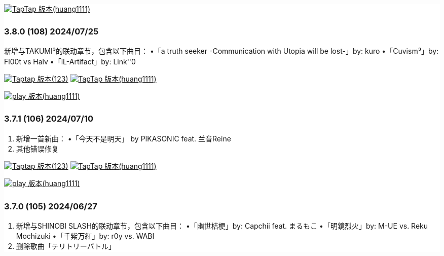 
[![ TapTap 版本(huang1111)](https://img.shields.io/badge/TapTap-备选下载-lightblue.svg?logo=data:image/svg+xml;base64,PHN2ZyB4bWxucz0iaHR0cDovL3d3dy53My5vcmcvMjAwMC9zdmciIHdpZHRoPSIxMjgiIGhlaWdodD0iMTI4IiB2aWV3Qm94PSIwIDAgMjQgMjQiPjxwYXRoIGZpbGw9IiNmZmZmZmYiIGQ9Ik01IDIwaDE0di0ySDVtMTQtOWgtNFYzSDl2Nkg1bDcgN3oiLz48L3N2Zz4=)](https://pan.huang1111.cn/s/zMwBNuM)<br>





### 3.8.0 (108) 2024/07/25
新增与TAKUMI³的联动章节，包含以下曲目：
•「a truth seeker -Communication with Utopia will be lost-」by: kuro
•「Cuvism³」by: Fl00t vs Halv
•「iL-Artifact」by: Link''0

[![ Taptap 版本(123)](https://img.shields.io/badge/TapTap-下载-brightgreen.svg?logo=data:image/svg+xml;base64,PHN2ZyB4bWxucz0iaHR0cDovL3d3dy53My5vcmcvMjAwMC9zdmciIHdpZHRoPSIxMjgiIGhlaWdodD0iMTI4IiB2aWV3Qm94PSIwIDAgMjQgMjQiPjxwYXRoIGZpbGw9IiNmZmZmZmYiIGQ9Ik01IDIwaDE0di0ySDVtMTQtOWgtNFYzSDl2Nkg1bDcgN3oiLz48L3N2Zz4=)](https://www.123pan.com/s/OS4KVv-X4irv)
[![ TapTap 版本(huang1111)](https://img.shields.io/badge/TapTap-备选下载-lightblue.svg?logo=data:image/svg+xml;base64,PHN2ZyB4bWxucz0iaHR0cDovL3d3dy53My5vcmcvMjAwMC9zdmciIHdpZHRoPSIxMjgiIGhlaWdodD0iMTI4IiB2aWV3Qm94PSIwIDAgMjQgMjQiPjxwYXRoIGZpbGw9IiNmZmZmZmYiIGQ9Ik01IDIwaDE0di0ySDVtMTQtOWgtNFYzSDl2Nkg1bDcgN3oiLz48L3N2Zz4=)](https://pan.huang1111.cn/s/G86KoSW)<br>

[![ play 版本(huang1111)](https://img.shields.io/badge/Play_商店-备选下载-lightblue.svg?logo=data:image/svg+xml;base64,PHN2ZyB4bWxucz0iaHR0cDovL3d3dy53My5vcmcvMjAwMC9zdmciIHdpZHRoPSIxMjgiIGhlaWdodD0iMTI4IiB2aWV3Qm94PSIwIDAgMjQgMjQiPjxwYXRoIGZpbGw9IiNmZmZmZmYiIGQ9Ik01IDIwaDE0di0ySDVtMTQtOWgtNFYzSDl2Nkg1bDcgN3oiLz48L3N2Zz4=)](https://pan.huang1111.cn/s/y5e3yc6)


### 3.7.1 (106) 2024/07/10
1. 新增一首新曲：
•「今天不是明天」 by PIKASONIC feat. 兰音Reine
2. 其他错误修复

[![ Taptap 版本(123)](https://img.shields.io/badge/TapTap-下载-brightgreen.svg?logo=data:image/svg+xml;base64,PHN2ZyB4bWxucz0iaHR0cDovL3d3dy53My5vcmcvMjAwMC9zdmciIHdpZHRoPSIxMjgiIGhlaWdodD0iMTI4IiB2aWV3Qm94PSIwIDAgMjQgMjQiPjxwYXRoIGZpbGw9IiNmZmZmZmYiIGQ9Ik01IDIwaDE0di0ySDVtMTQtOWgtNFYzSDl2Nkg1bDcgN3oiLz48L3N2Zz4=)](https://www.123pan.com/s/OS4KVv-n4irv)
[![ TapTap 版本(huang1111)](https://img.shields.io/badge/TapTap-备选下载-lightblue.svg?logo=data:image/svg+xml;base64,PHN2ZyB4bWxucz0iaHR0cDovL3d3dy53My5vcmcvMjAwMC9zdmciIHdpZHRoPSIxMjgiIGhlaWdodD0iMTI4IiB2aWV3Qm94PSIwIDAgMjQgMjQiPjxwYXRoIGZpbGw9IiNmZmZmZmYiIGQ9Ik01IDIwaDE0di0ySDVtMTQtOWgtNFYzSDl2Nkg1bDcgN3oiLz48L3N2Zz4=)](https://pan.huang1111.cn/s/K9wYQTY)<br>

[![ play 版本(huang1111)](https://img.shields.io/badge/Play_商店-备选下载-lightblue.svg?logo=data:image/svg+xml;base64,PHN2ZyB4bWxucz0iaHR0cDovL3d3dy53My5vcmcvMjAwMC9zdmciIHdpZHRoPSIxMjgiIGhlaWdodD0iMTI4IiB2aWV3Qm94PSIwIDAgMjQgMjQiPjxwYXRoIGZpbGw9IiNmZmZmZmYiIGQ9Ik01IDIwaDE0di0ySDVtMTQtOWgtNFYzSDl2Nkg1bDcgN3oiLz48L3N2Zz4=)](https://pan.huang1111.cn/s/jRqvduy)

### 3.7.0 (105) 2024/06/27
1. 新增与SHINOBI SLASH的联动章节，包含以下曲目：
•「幽世桔梗」by: Capchii feat. まるもこ
•「明鏡烈火」by: M-UE vs. Reku Mochizuki
•「千紫万紅」by: r0y vs. WABI
2. 删除歌曲「テリトリーバトル」
